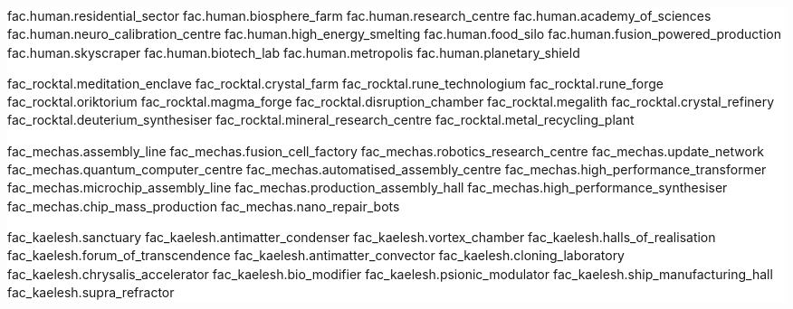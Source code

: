 fac.human.residential_sector
fac.human.biosphere_farm
fac.human.research_centre
fac.human.academy_of_sciences
fac.human.neuro_calibration_centre
fac.human.high_energy_smelting
fac.human.food_silo
fac.human.fusion_powered_production
fac.human.skyscraper
fac.human.biotech_lab
fac.human.metropolis
fac.human.planetary_shield

fac_rocktal.meditation_enclave
fac_rocktal.crystal_farm
fac_rocktal.rune_technologium
fac_rocktal.rune_forge
fac_rocktal.oriktorium
fac_rocktal.magma_forge
fac_rocktal.disruption_chamber
fac_rocktal.megalith
fac_rocktal.crystal_refinery
fac_rocktal.deuterium_synthesiser
fac_rocktal.mineral_research_centre
fac_rocktal.metal_recycling_plant

fac_mechas.assembly_line
fac_mechas.fusion_cell_factory
fac_mechas.robotics_research_centre
fac_mechas.update_network
fac_mechas.quantum_computer_centre
fac_mechas.automatised_assembly_centre
fac_mechas.high_performance_transformer
fac_mechas.microchip_assembly_line
fac_mechas.production_assembly_hall
fac_mechas.high_performance_synthesiser
fac_mechas.chip_mass_production
fac_mechas.nano_repair_bots

fac_kaelesh.sanctuary
fac_kaelesh.antimatter_condenser
fac_kaelesh.vortex_chamber
fac_kaelesh.halls_of_realisation
fac_kaelesh.forum_of_transcendence
fac_kaelesh.antimatter_convector
fac_kaelesh.cloning_laboratory
fac_kaelesh.chrysalis_accelerator
fac_kaelesh.bio_modifier
fac_kaelesh.psionic_modulator
fac_kaelesh.ship_manufacturing_hall
fac_kaelesh.supra_refractor

</pre>
